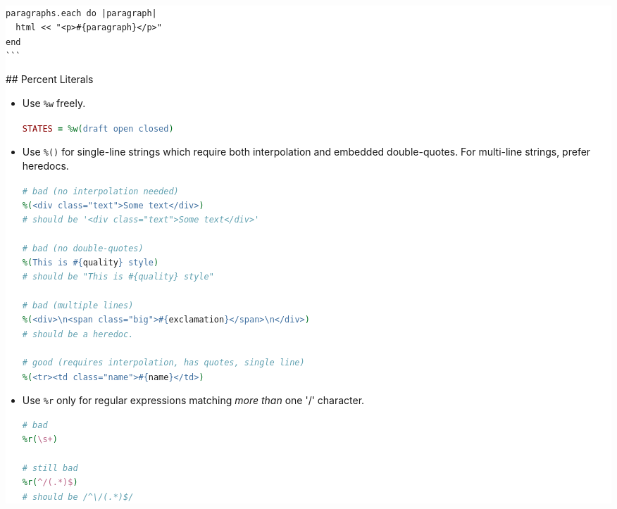     paragraphs.each do |paragraph|
      html << "<p>#{paragraph}</p>"
    end
    ```

<a name="literals"/>
## Percent Literals

* Use `%w` freely.

    ```Ruby
    STATES = %w(draft open closed)
    ```

* Use `%()` for single-line strings which require both interpolation
  and embedded double-quotes. For multi-line strings, prefer heredocs.

    ```Ruby
    # bad (no interpolation needed)
    %(<div class="text">Some text</div>)
    # should be '<div class="text">Some text</div>'

    # bad (no double-quotes)
    %(This is #{quality} style)
    # should be "This is #{quality} style"

    # bad (multiple lines)
    %(<div>\n<span class="big">#{exclamation}</span>\n</div>)
    # should be a heredoc.

    # good (requires interpolation, has quotes, single line)
    %(<tr><td class="name">#{name}</td>)
    ```

* Use `%r` only for regular expressions matching *more than* one '/' character.

    ```Ruby
    # bad
    %r(\s+)

    # still bad
    %r(^/(.*)$)
    # should be /^\/(.*)$/
